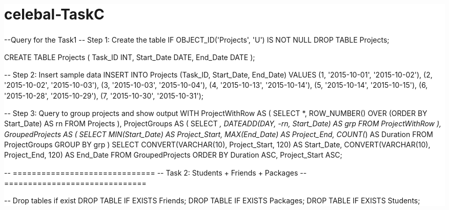 # celebal-TaskC
--Query for the Task1
-- Step 1: Create the table
IF OBJECT_ID('Projects', 'U') IS NOT NULL
    DROP TABLE Projects;

CREATE TABLE Projects (
    Task_ID INT,
    Start_Date DATE,
    End_Date DATE
);

-- Step 2: Insert sample data
INSERT INTO Projects (Task_ID, Start_Date, End_Date) VALUES 
(1, '2015-10-01', '2015-10-02'),
(2, '2015-10-02', '2015-10-03'),
(3, '2015-10-03', '2015-10-04'),
(4, '2015-10-13', '2015-10-14'),
(5, '2015-10-14', '2015-10-15'),
(6, '2015-10-28', '2015-10-29'),
(7, '2015-10-30', '2015-10-31');

-- Step 3: Query to group projects and show output
WITH ProjectWithRow AS (
    SELECT *,
           ROW_NUMBER() OVER (ORDER BY Start_Date) AS rn
    FROM Projects
),
ProjectGroups AS (
    SELECT *,
           DATEADD(DAY, -rn, Start_Date) AS grp
    FROM ProjectWithRow
),
GroupedProjects AS (
    SELECT 
        MIN(Start_Date) AS Project_Start,
        MAX(End_Date) AS Project_End,
        COUNT(*) AS Duration
    FROM ProjectGroups
    GROUP BY grp
)
SELECT 
    CONVERT(VARCHAR(10), Project_Start, 120) AS Start_Date,
    CONVERT(VARCHAR(10), Project_End, 120) AS End_Date
FROM GroupedProjects
ORDER BY Duration ASC, Project_Start ASC;

-- ==============================
-- Task 2: Students + Friends + Packages
-- ==============================

-- Drop tables if exist
DROP TABLE IF EXISTS Friends;
DROP TABLE IF EXISTS Packages;
DROP TABLE IF EXISTS Students;
